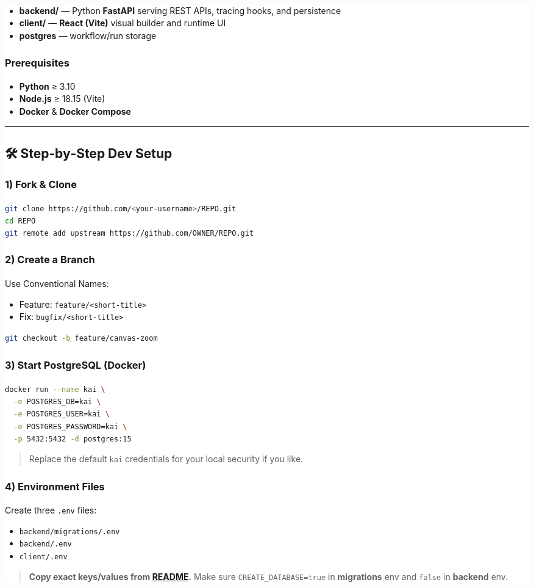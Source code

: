 * **backend/** — Python **FastAPI** serving REST APIs, tracing hooks, and persistence
* **client/** — **React (Vite)** visual builder and runtime UI
* **postgres** — workflow/run storage

### Prerequisites

* **Python** ≥ 3.10
* **Node.js** ≥ 18.15 (Vite)
* **Docker** & **Docker Compose**

---

## 🛠️ Step‑by‑Step Dev Setup

### 1) Fork & Clone

```bash
git clone https://github.com/<your-username>/REPO.git
cd REPO
git remote add upstream https://github.com/OWNER/REPO.git
```

### 2) Create a Branch

Use Conventional Names:

* Feature: `feature/<short-title>`
* Fix: `bugfix/<short-title>`

```bash
git checkout -b feature/canvas-zoom
```

### 3) Start PostgreSQL (Docker)

```bash
docker run --name kai \
  -e POSTGRES_DB=kai \
  -e POSTGRES_USER=kai \
  -e POSTGRES_PASSWORD=kai \
  -p 5432:5432 -d postgres:15
```

> Replace the default `kai` credentials for your local security if you like.

### 4) Environment Files

Create three `.env` files:

* `backend/migrations/.env`
* `backend/.env`
* `client/.env`

> **Copy exact keys/values from [README](./README.md).** Make sure `CREATE_DATABASE=true` in **migrations** env and `false` in **backend** env.
